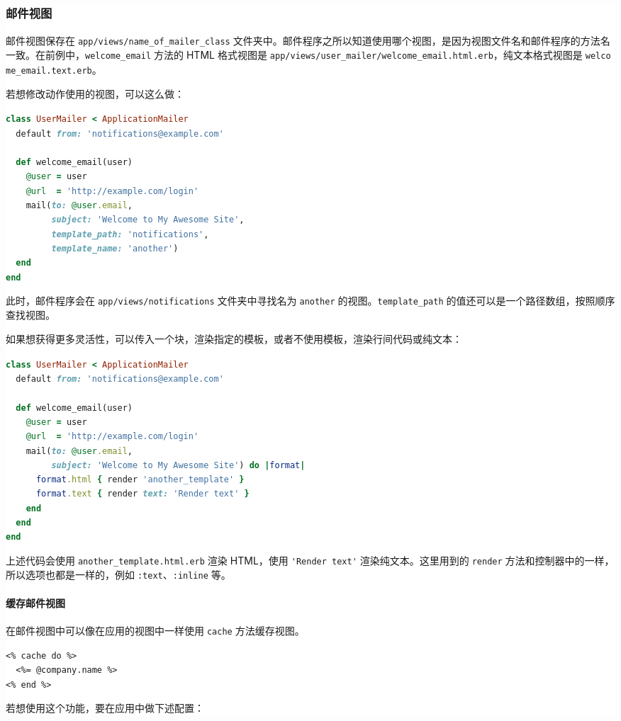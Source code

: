 ### 邮件视图

邮件视图保存在 `app/views/name_of_mailer_class` 文件夹中。邮件程序之所以知道使用哪个视图，是因为视图文件名和邮件程序的方法名一致。在前例中，`welcome_email` 方法的 HTML 格式视图是 `app/views/user_mailer/welcome_email.html.erb`，纯文本格式视图是 `welcome_email.text.erb`。

若想修改动作使用的视图，可以这么做：

```ruby
class UserMailer < ApplicationMailer
  default from: 'notifications@example.com'

  def welcome_email(user)
    @user = user
    @url  = 'http://example.com/login'
    mail(to: @user.email,
         subject: 'Welcome to My Awesome Site',
         template_path: 'notifications',
         template_name: 'another')
  end
end
```

此时，邮件程序会在 `app/views/notifications` 文件夹中寻找名为 `another` 的视图。`template_path` 的值还可以是一个路径数组，按照顺序查找视图。

如果想获得更多灵活性，可以传入一个块，渲染指定的模板，或者不使用模板，渲染行间代码或纯文本：

```ruby
class UserMailer < ApplicationMailer
  default from: 'notifications@example.com'

  def welcome_email(user)
    @user = user
    @url  = 'http://example.com/login'
    mail(to: @user.email,
         subject: 'Welcome to My Awesome Site') do |format|
      format.html { render 'another_template' }
      format.text { render text: 'Render text' }
    end
  end
end
```

上述代码会使用 `another_template.html.erb` 渲染 HTML，使用 `'Render text'` 渲染纯文本。这里用到的 `render` 方法和控制器中的一样，所以选项也都是一样的，例如 `:text`、`:inline` 等。

#### 缓存邮件视图

在邮件视图中可以像在应用的视图中一样使用 `cache` 方法缓存视图。

```erb
<% cache do %>
  <%= @company.name %>
<% end %>
```

若想使用这个功能，要在应用中做下述配置：
